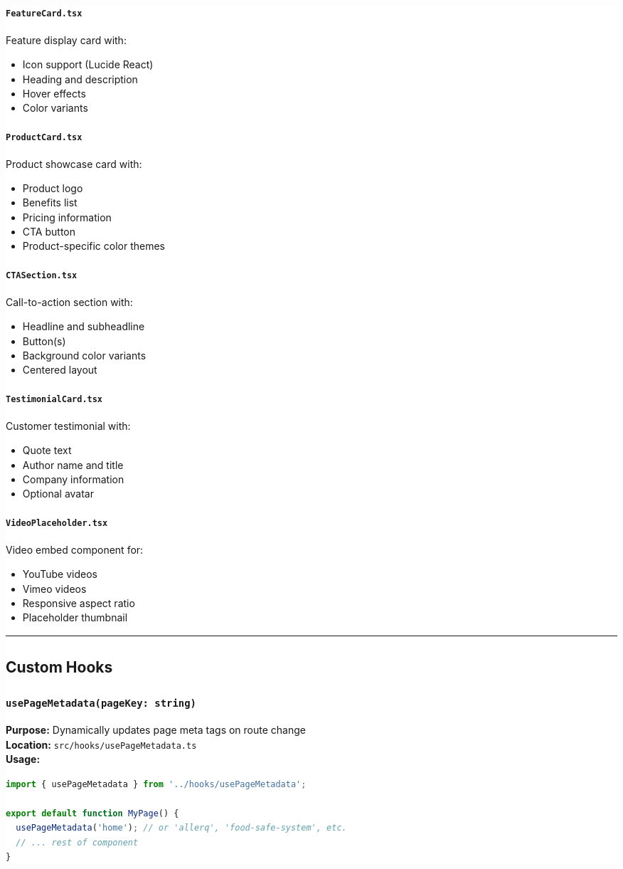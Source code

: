 #### `FeatureCard.tsx`
Feature display card with:
- Icon support (Lucide React)
- Heading and description
- Hover effects
- Color variants

#### `ProductCard.tsx`
Product showcase card with:
- Product logo
- Benefits list
- Pricing information
- CTA button
- Product-specific color themes

#### `CTASection.tsx`
Call-to-action section with:
- Headline and subheadline
- Button(s)
- Background color variants
- Centered layout

#### `TestimonialCard.tsx`
Customer testimonial with:
- Quote text
- Author name and title
- Company information
- Optional avatar

#### `VideoPlaceholder.tsx`
Video embed component for:
- YouTube videos
- Vimeo videos
- Responsive aspect ratio
- Placeholder thumbnail

---

## Custom Hooks

### `usePageMetadata(pageKey: string)`
**Purpose:** Dynamically updates page meta tags on route change  
**Location:** `src/hooks/usePageMetadata.ts`  
**Usage:**
```typescript
import { usePageMetadata } from '../hooks/usePageMetadata';

export default function MyPage() {
  usePageMetadata('home'); // or 'allerq', 'food-safe-system', etc.
  // ... rest of component
}
```
